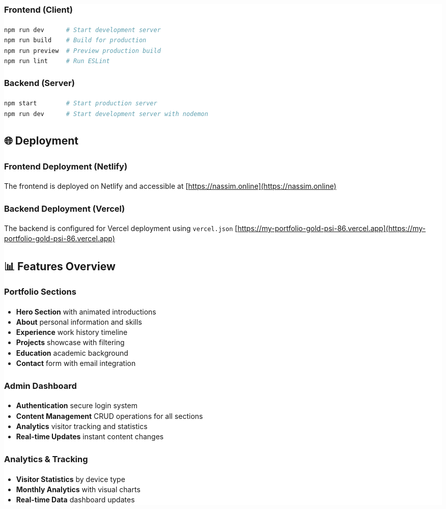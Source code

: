 ### Frontend (Client)

```bash
npm run dev      # Start development server
npm run build    # Build for production
npm run preview  # Preview production build
npm run lint     # Run ESLint
```

### Backend (Server)

```bash
npm start        # Start production server
npm run dev      # Start development server with nodemon
```

## 🌐 Deployment

### Frontend Deployment (Netlify)

The frontend is deployed on Netlify and accessible at [https://nassim.online](https://nassim.online)

### Backend Deployment (Vercel)

The backend is configured for Vercel deployment using `vercel.json` [https://my-portfolio-gold-psi-86.vercel.app](https://my-portfolio-gold-psi-86.vercel.app)

## 📊 Features Overview

### Portfolio Sections

- **Hero Section** with animated introductions
- **About** personal information and skills
- **Experience** work history timeline
- **Projects** showcase with filtering
- **Education** academic background
- **Contact** form with email integration

### Admin Dashboard

- **Authentication** secure login system
- **Content Management** CRUD operations for all sections
- **Analytics** visitor tracking and statistics
- **Real-time Updates** instant content changes

### Analytics & Tracking

- **Visitor Statistics** by device type
- **Monthly Analytics** with visual charts
- **Real-time Data** dashboard updates
